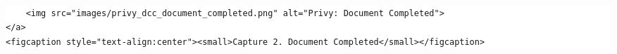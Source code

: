         <img src="images/privy_dcc_document_completed.png" alt="Privy: Document Completed">
    </a>
    <figcaption style="text-align:center"><small>Capture 2. Document Completed</small></figcaption>
</figure>

<figure style="width:100%">
    <a href="images/privy_dcc_document_completed_preview.png"
    target="_blank"
    rel="noopener noreferrer">